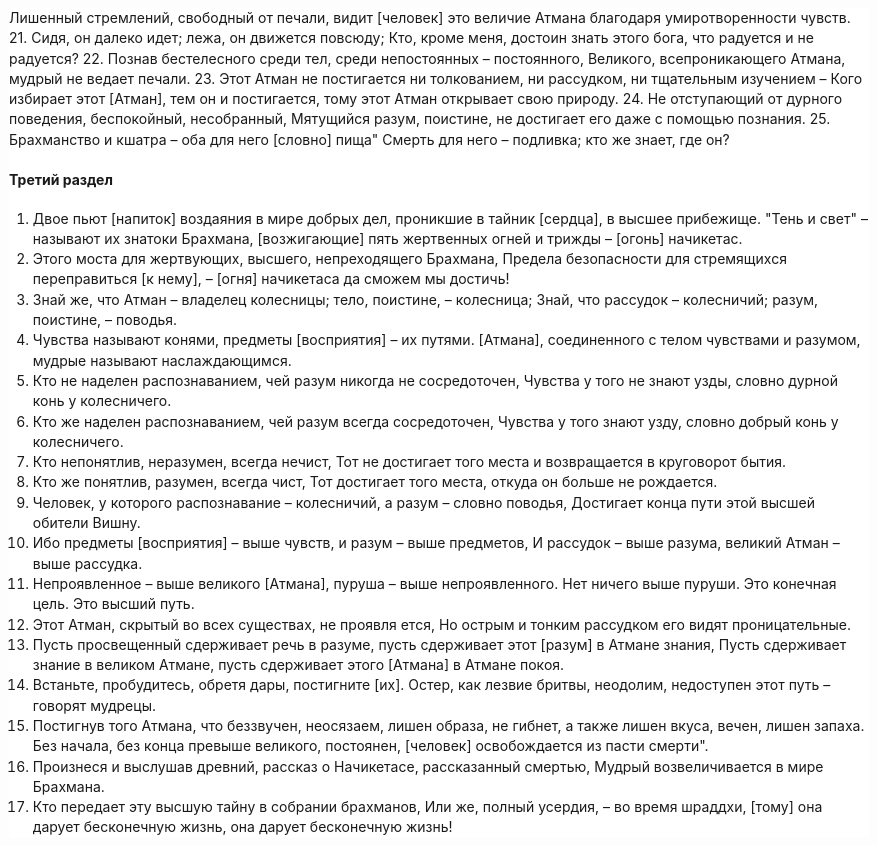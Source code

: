 Лишенный стремлений, свободный от печали, видит [человек] это величие Атмана благодаря умиротворенности чувств.
21. Сидя, он далеко идет; лежа, он движется повсюду;
Кто, кроме меня, достоин знать этого бога, что радуется и не радуется?
22. Познав бестелесного среди тел, среди непостоянных – постоянного, Великого, всепроникающего Атмана, мудрый не ведает печали.
23. Этот Атман не постигается ни толкованием, ни рассудком, ни тщательным изучением –
Кого избирает этот [Атман], тем он и постигается, тому этот Атман открывает свою природу.
24. Не отступающий от дурного поведения, беспокойный, несобранный, Мятущийся разум, поистине, не достигает его даже с помощью познания.
25. Брахманство и кшатра – оба для него [словно] пища" Смерть для него – подливка; кто же знает, где он?

#### Третий раздел
1. Двое пьют [напиток] воздаяния в мире добрых дел, проникшие в тайник [сердца], в высшее прибежище.
"Тень и свет" – называют их знатоки Брахмана, [возжигающие] пять жертвенных огней и трижды – [огонь] начикетас.
2. Этого моста для жертвующих, высшего, непреходящего Брахмана,
Предела безопасности для стремящихся переправиться [к нему], – [огня] начикетаса да сможем мы достичь!
3. Знай же, что Атман – владелец колесницы; тело, поистине, – колесница; Знай, что рассудок – колесничий; разум, поистине, – поводья.
4. Чувства называют конями, предметы [восприятия] – их путями.
[Атмана], соединенного с телом чувствами и разумом, мудрые называют наслаждающимся.
5. Кто не наделен распознаванием, чей разум никогда не сосредоточен, Чувства у того не знают узды, словно дурной конь у колесничего.
6. Кто же наделен распознаванием, чей разум всегда сосредоточен, Чувства у того знают узду, словно добрый конь у колесничего.
7. Кто непонятлив, неразумен, всегда нечист,
Тот не достигает того места и возвращается в круговорот бытия.
8. Кто же понятлив, разумен, всегда чист,
Тот достигает того места, откуда он больше не рождается.
9. Человек, у которого распознавание – колесничий, а разум – словно поводья,
Достигает конца пути этой высшей обители Вишну.
10. Ибо предметы [восприятия] – выше чувств, и разум – выше предметов,
И рассудок – выше разума, великий Атман – выше рассудка.
11. Непроявленное – выше великого [Атмана], пуруша – выше непроявленного.
Нет ничего выше пуруши. Это конечная цель. Это высший путь.
12. Этот Атман, скрытый во всех существах, не проявля ется,
Но острым и тонким рассудком его видят проницательные.
13. Пусть просвещенный сдерживает речь в разуме, пусть сдерживает этот [разум] в Атмане знания,
Пусть сдерживает знание в великом Атмане, пусть сдерживает этого [Атмана] в Атмане покоя.
14. Встаньте, пробудитесь, обретя дары, постигните [их].
Остер, как лезвие бритвы, неодолим, недоступен этот путь – говорят мудрецы.
15. Постигнув того Атмана, что беззвучен, неосязаем, лишен образа, не гибнет, а также лишен вкуса, вечен, лишен запаха.
Без начала, без конца превыше великого, постоянен, [человек] освобождается из пасти смерти".
16. Произнеся и выслушав древний, рассказ о Начикетасе, рассказанный смертью,
Мудрый возвеличивается в мире Брахмана.
17. Кто передает эту высшую тайну в собрании брахманов,
Или же, полный усердия, – во время шраддхи, [тому] она дарует бесконечную жизнь, она дарует бесконечную жизнь!
